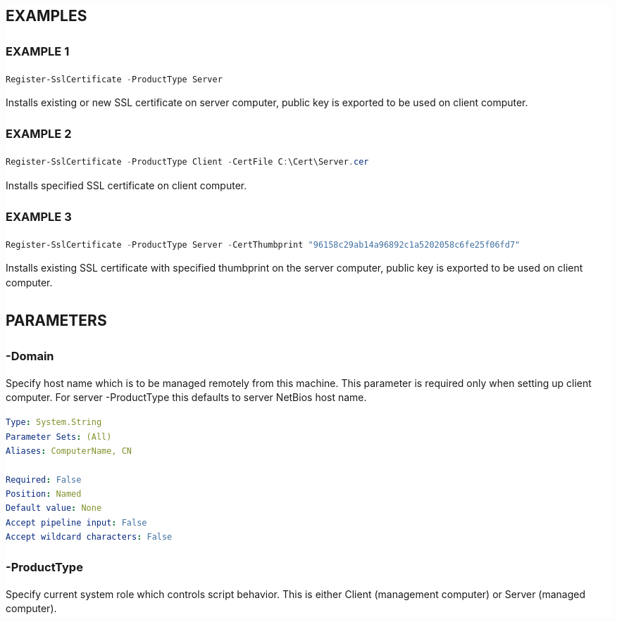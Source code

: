 ## EXAMPLES

### EXAMPLE 1

```powershell
Register-SslCertificate -ProductType Server
```

Installs existing or new SSL certificate on server computer,
public key is exported to be used on client computer.

### EXAMPLE 2

```powershell
Register-SslCertificate -ProductType Client -CertFile C:\Cert\Server.cer
```

Installs specified SSL certificate on client computer.

### EXAMPLE 3

```powershell
Register-SslCertificate -ProductType Server -CertThumbprint "96158c29ab14a96892c1a5202058c6fe25f06fd7"
```

Installs existing SSL certificate with specified thumbprint on the server computer,
public key is exported to be used on client computer.

## PARAMETERS

### -Domain

Specify host name which is to be managed remotely from this machine.
This parameter is required only when setting up client computer.
For server -ProductType this defaults to server NetBios host name.

```yaml
Type: System.String
Parameter Sets: (All)
Aliases: ComputerName, CN

Required: False
Position: Named
Default value: None
Accept pipeline input: False
Accept wildcard characters: False
```

### -ProductType

Specify current system role which controls script behavior.
This is either Client (management computer) or Server (managed computer).
